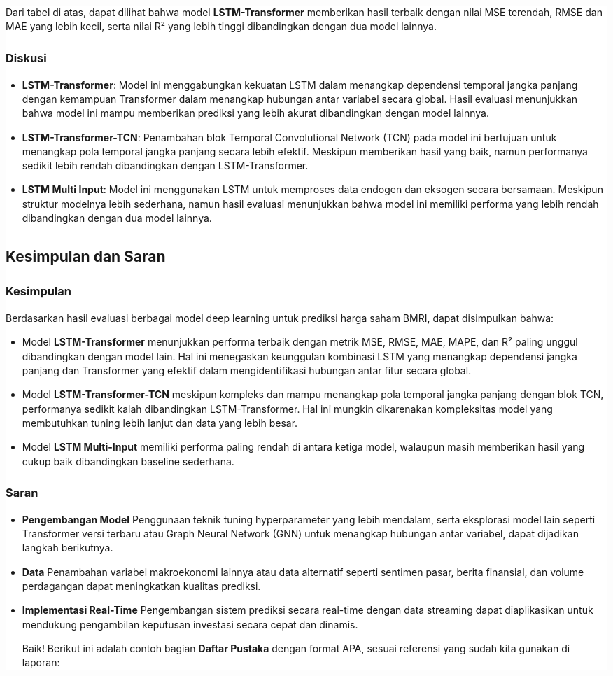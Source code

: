 Dari tabel di atas, dapat dilihat bahwa model **LSTM-Transformer** memberikan hasil terbaik dengan nilai MSE terendah, RMSE dan MAE yang lebih kecil, serta nilai R² yang lebih tinggi dibandingkan dengan dua model lainnya.

### Diskusi

* **LSTM-Transformer**: Model ini menggabungkan kekuatan LSTM dalam menangkap dependensi temporal jangka panjang dengan kemampuan Transformer dalam menangkap hubungan antar variabel secara global. Hasil evaluasi menunjukkan bahwa model ini mampu memberikan prediksi yang lebih akurat dibandingkan dengan model lainnya.

* **LSTM-Transformer-TCN**: Penambahan blok Temporal Convolutional Network (TCN) pada model ini bertujuan untuk menangkap pola temporal jangka panjang secara lebih efektif. Meskipun memberikan hasil yang baik, namun performanya sedikit lebih rendah dibandingkan dengan LSTM-Transformer.

* **LSTM Multi Input**: Model ini menggunakan LSTM untuk memproses data endogen dan eksogen secara bersamaan. Meskipun struktur modelnya lebih sederhana, namun hasil evaluasi menunjukkan bahwa model ini memiliki performa yang lebih rendah dibandingkan dengan dua model lainnya.

## Kesimpulan dan Saran

### Kesimpulan

Berdasarkan hasil evaluasi berbagai model deep learning untuk prediksi harga saham BMRI, dapat disimpulkan bahwa:

* Model **LSTM-Transformer** menunjukkan performa terbaik dengan metrik MSE, RMSE, MAE, MAPE, dan R² paling unggul dibandingkan dengan model lain. Hal ini menegaskan keunggulan kombinasi LSTM yang menangkap dependensi jangka panjang dan Transformer yang efektif dalam mengidentifikasi hubungan antar fitur secara global.

* Model **LSTM-Transformer-TCN** meskipun kompleks dan mampu menangkap pola temporal jangka panjang dengan blok TCN, performanya sedikit kalah dibandingkan LSTM-Transformer. Hal ini mungkin dikarenakan kompleksitas model yang membutuhkan tuning lebih lanjut dan data yang lebih besar.

* Model **LSTM Multi-Input** memiliki performa paling rendah di antara ketiga model, walaupun masih memberikan hasil yang cukup baik dibandingkan baseline sederhana.

### Saran

* **Pengembangan Model**
  Penggunaan teknik tuning hyperparameter yang lebih mendalam, serta eksplorasi model lain seperti Transformer versi terbaru atau Graph Neural Network (GNN) untuk menangkap hubungan antar variabel, dapat dijadikan langkah berikutnya.

* **Data**
  Penambahan variabel makroekonomi lainnya atau data alternatif seperti sentimen pasar, berita finansial, dan volume perdagangan dapat meningkatkan kualitas prediksi.

* **Implementasi Real-Time**
  Pengembangan sistem prediksi secara real-time dengan data streaming dapat diaplikasikan untuk mendukung pengambilan keputusan investasi secara cepat dan dinamis.

  Baik! Berikut ini adalah contoh bagian **Daftar Pustaka** dengan format APA, sesuai referensi yang sudah kita gunakan di laporan:
